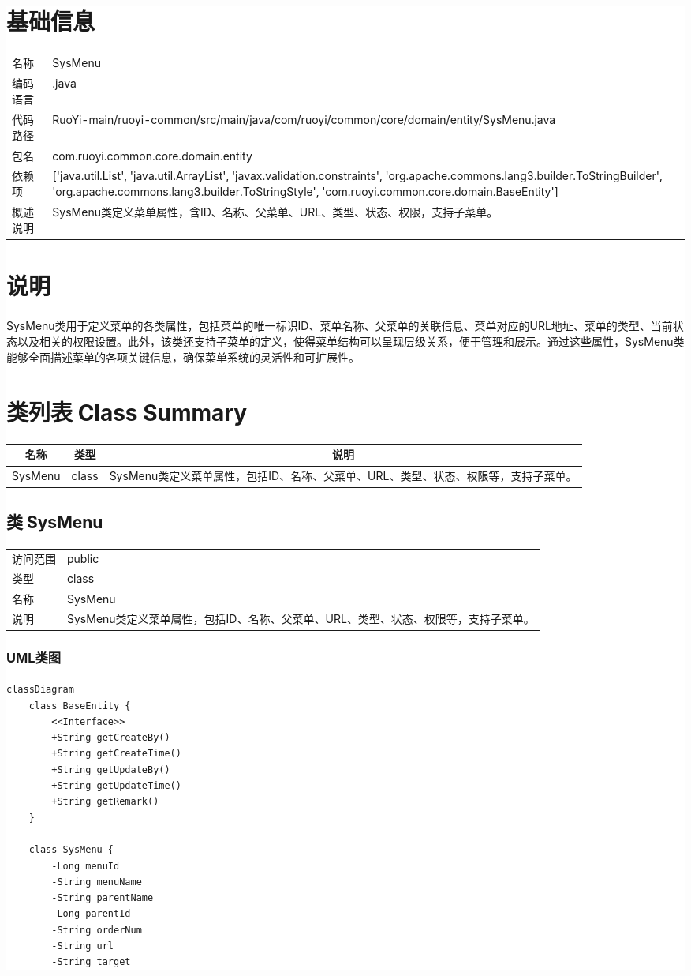 # 基础信息

|      |      |
|------|------|
| 名称 | SysMenu |
| 编码语言 | .java |
| 代码路径 | RuoYi-main/ruoyi-common/src/main/java/com/ruoyi/common/core/domain/entity/SysMenu.java |
| 包名 | com.ruoyi.common.core.domain.entity |
| 依赖项 | ['java.util.List', 'java.util.ArrayList', 'javax.validation.constraints', 'org.apache.commons.lang3.builder.ToStringBuilder', 'org.apache.commons.lang3.builder.ToStringStyle', 'com.ruoyi.common.core.domain.BaseEntity'] |
| 概述说明 | SysMenu类定义菜单属性，含ID、名称、父菜单、URL、类型、状态、权限，支持子菜单。 |

# 说明

SysMenu类用于定义菜单的各类属性，包括菜单的唯一标识ID、菜单名称、父菜单的关联信息、菜单对应的URL地址、菜单的类型、当前状态以及相关的权限设置。此外，该类还支持子菜单的定义，使得菜单结构可以呈现层级关系，便于管理和展示。通过这些属性，SysMenu类能够全面描述菜单的各项关键信息，确保菜单系统的灵活性和可扩展性。

# 类列表 Class Summary

| 名称   | 类型  | 说明 |
|-------|------|-------------|
| SysMenu | class | SysMenu类定义菜单属性，包括ID、名称、父菜单、URL、类型、状态、权限等，支持子菜单。 |



## 类 SysMenu

|      |      |
|------|------|
| 访问范围 | public |
| 类型 | class |
| 名称 | SysMenu |
| 说明 | SysMenu类定义菜单属性，包括ID、名称、父菜单、URL、类型、状态、权限等，支持子菜单。 |


### UML类图

```mermaid
classDiagram
    class BaseEntity {
        <<Interface>>
        +String getCreateBy()
        +String getCreateTime()
        +String getUpdateBy()
        +String getUpdateTime()
        +String getRemark()
    }

    class SysMenu {
        -Long menuId
        -String menuName
        -String parentName
        -Long parentId
        -String orderNum
        -String url
        -String target
```